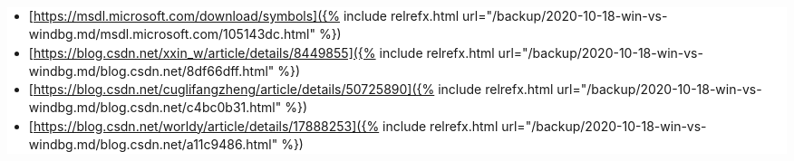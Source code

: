 - [https://msdl.microsoft.com/download/symbols]({% include relrefx.html url="/backup/2020-10-18-win-vs-windbg.md/msdl.microsoft.com/105143dc.html" %})
- [https://blog.csdn.net/xxin_w/article/details/8449855]({% include relrefx.html url="/backup/2020-10-18-win-vs-windbg.md/blog.csdn.net/8df66dff.html" %})
- [https://blog.csdn.net/cuglifangzheng/article/details/50725890]({% include relrefx.html url="/backup/2020-10-18-win-vs-windbg.md/blog.csdn.net/c4bc0b31.html" %})
- [https://blog.csdn.net/worldy/article/details/17888253]({% include relrefx.html url="/backup/2020-10-18-win-vs-windbg.md/blog.csdn.net/a11c9486.html" %})
